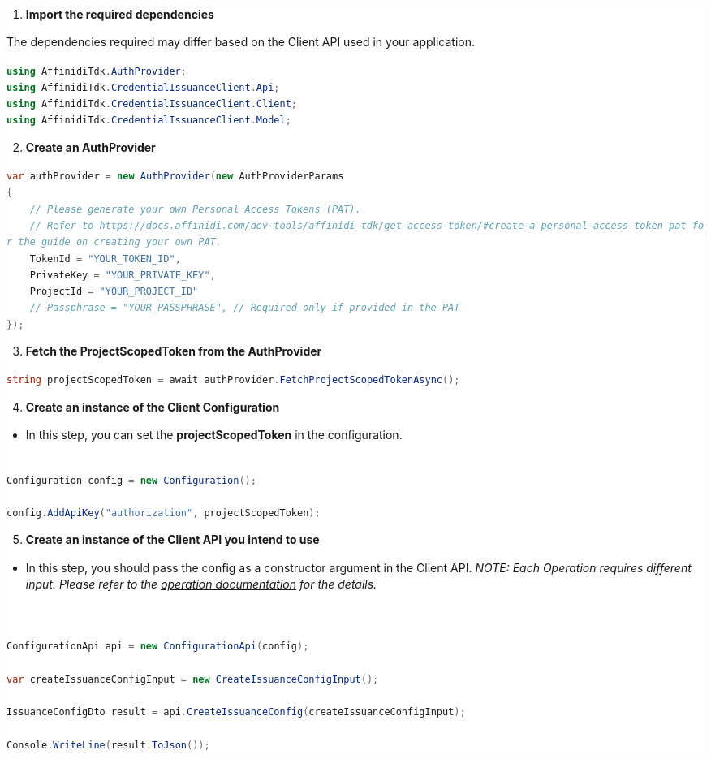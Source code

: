 1. **Import the required dependencies**

The dependencies required may differ based on the Client API used in your application. 


```csharp
using AffinidiTdk.AuthProvider;
using AffinidiTdk.CredentialIssuanceClient.Api;
using AffinidiTdk.CredentialIssuanceClient.Client;
using AffinidiTdk.CredentialIssuanceClient.Model;
```

2. **Create an AuthProvider**

```csharp
var authProvider = new AuthProvider(new AuthProviderParams
{
    // Please generate your own Personal Access Tokens (PAT). 
    // Refer to https://docs.affinidi.com/dev-tools/affinidi-tdk/get-access-token/#create-a-personal-access-token-pat for the guide on creating your own PAT.    
    TokenId = "YOUR_TOKEN_ID",
    PrivateKey = "YOUR_PRIVATE_KEY",
    ProjectId = "YOUR_PROJECT_ID"
    // Passphrase = "YOUR_PASSPHRASE", // Required only if provided in the PAT
});
```

3. **Fetch the ProjectScopedToken from the AuthProvider**

```csharp
string projectScopedToken = await authProvider.FetchProjectScopedTokenAsync();
```

4. **Create an instance of the Client Configuration**

- In this step, you can set the __projectScopedToken__ in the configuration.

```csharp

Configuration config = new Configuration();

config.AddApiKey("authorization", projectScopedToken);

```

5. **Create an instance of the Client API you intend to use**

- In this step, you should pass the config as a constructor argument in the Client API.
*NOTE: Each Operation requires different input. Please refer to the [operation documentation](#documentation) for the details.*

```csharp


ConfigurationApi api = new ConfigurationApi(config);

var createIssuanceConfigInput = new CreateIssuanceConfigInput();

IssuanceConfigDto result = api.CreateIssuanceConfig(createIssuanceConfigInput);

Console.WriteLine(result.ToJson());


```
